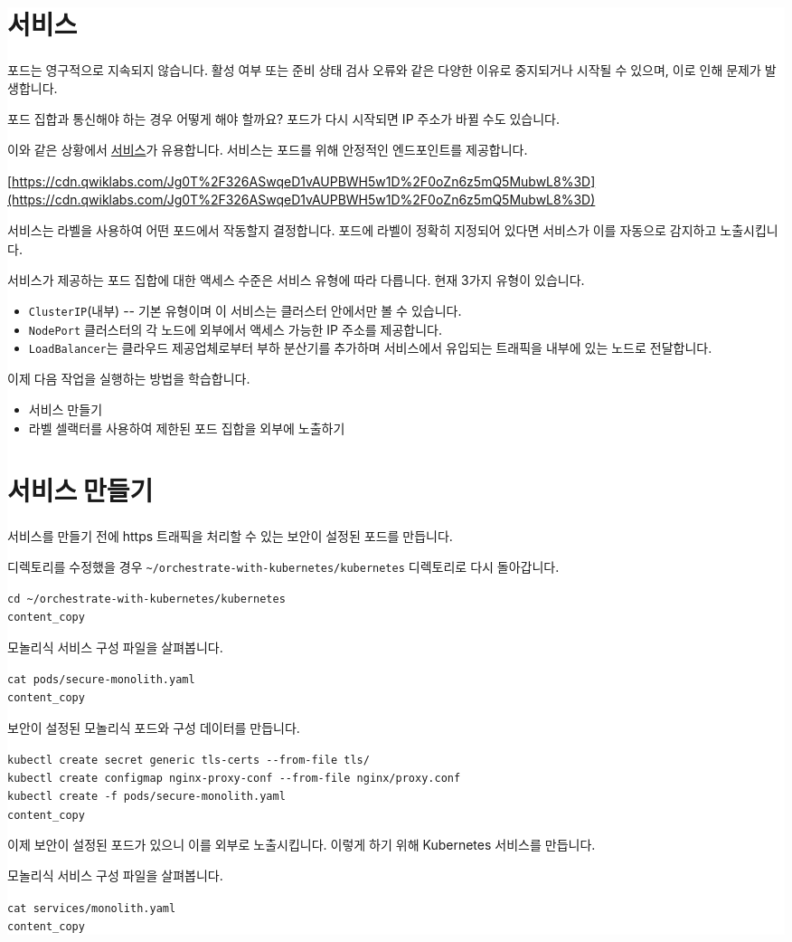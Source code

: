 # **서비스**

포드는 영구적으로 지속되지 않습니다. 활성 여부 또는 준비 상태 검사 오류와 같은 다양한 이유로 중지되거나 시작될 수 있으며, 이로 인해 문제가 발생합니다.

포드 집합과 통신해야 하는 경우 어떻게 해야 할까요? 포드가 다시 시작되면 IP 주소가 바뀔 수도 있습니다.

이와 같은 상황에서 [서비스](http://kubernetes.io/docs/user-guide/services/)가 유용합니다. 서비스는 포드를 위해 안정적인 엔드포인트를 제공합니다.

[https://cdn.qwiklabs.com/Jg0T%2F326ASwqeD1vAUPBWH5w1D%2F0oZn6z5mQ5MubwL8%3D](https://cdn.qwiklabs.com/Jg0T%2F326ASwqeD1vAUPBWH5w1D%2F0oZn6z5mQ5MubwL8%3D)

서비스는 라벨을 사용하여 어떤 포드에서 작동할지 결정합니다. 포드에 라벨이 정확히 지정되어 있다면 서비스가 이를 자동으로 감지하고 노출시킵니다.

서비스가 제공하는 포드 집합에 대한 액세스 수준은 서비스 유형에 따라 다릅니다. 현재 3가지 유형이 있습니다.

- `ClusterIP`(내부) -- 기본 유형이며 이 서비스는 클러스터 안에서만 볼 수 있습니다.
- `NodePort` 클러스터의 각 노드에 외부에서 액세스 가능한 IP 주소를 제공합니다.
- `LoadBalancer`는 클라우드 제공업체로부터 부하 분산기를 추가하며 서비스에서 유입되는 트래픽을 내부에 있는 노드로 전달합니다.

이제 다음 작업을 실행하는 방법을 학습합니다.

- 서비스 만들기
- 라벨 셀랙터를 사용하여 제한된 포드 집합을 외부에 노출하기

# **서비스 만들기**

서비스를 만들기 전에 https 트래픽을 처리할 수 있는 보안이 설정된 포드를 만듭니다.

디렉토리를 수정했을 경우 `~/orchestrate-with-kubernetes/kubernetes` 디렉토리로 다시 돌아갑니다.

```
cd ~/orchestrate-with-kubernetes/kubernetes
content_copy
```

모놀리식 서비스 구성 파일을 살펴봅니다.

```
cat pods/secure-monolith.yaml
content_copy
```

보안이 설정된 모놀리식 포드와 구성 데이터를 만듭니다.

```
kubectl create secret generic tls-certs --from-file tls/
kubectl create configmap nginx-proxy-conf --from-file nginx/proxy.conf
kubectl create -f pods/secure-monolith.yaml
content_copy
```

이제 보안이 설정된 포드가 있으니 이를 외부로 노출시킵니다. 이렇게 하기 위해 Kubernetes 서비스를 만듭니다.

모놀리식 서비스 구성 파일을 살펴봅니다.

```
cat services/monolith.yaml
content_copy
```
